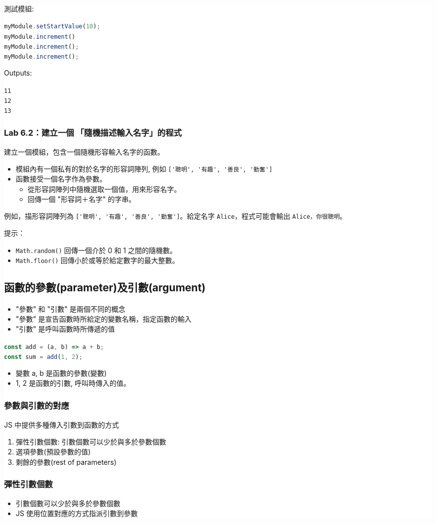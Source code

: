 
測試模組:

```js
myModule.setStartValue(10);
myModule.increment()
myModule.increment();
myModule.increment();
```

Outputs:
```
11
12
13
```

### Lab 6.2：建立一個 「隨機描述輸入名字」的程式

建立一個模組，包含一個隨機形容輸入名字的函數。
- 模組內有一個私有的對於名字的形容詞陣列, 例如 `['聰明', '有趣', '善良', '勤奮']`
- 函數接受一個名字作為參數。
    - 從形容詞陣列中隨機選取一個值，用來形容名字。
    - 回傳一個 "形容詞＋名字" 的字串。

例如，描形容詞陣列為 `['聰明', '有趣', '善良', '勤奮']`。給定名字 `Alice`，程式可能會輸出 `Alice，你很聰明`。

提示：
- `Math.random()` 回傳一個介於 0 和 1 之間的隨機數。
- `Math.floor()` 回傳小於或等於給定數字的最大整數。

## 函數的參數(parameter)及引數(argument)

- "參數" 和 "引數" 是兩個不同的概念
- "參數" 是宣告函數時所給定的變數名稱，指定函數的輸入
- "引數" 是呼叫函數時所傳遞的值

```javascript   
const add = (a, b) => a + b;
const sum = add(1, 2);
```

- 變數 a, b 是函數的參數(變數)
- 1, 2 是函數的引數, 呼叫時傳入的值。

### 參數與引數的對應

JS 中提供多種傳入引數到函數的方式

1. 彈性引數個數: 引數個數可以少於與多於參數個數
2. 選項參數(預設參數的值)
3. 剩餘的參數(rest of parameters)

### 彈性引數個數

- 引數個數可以少於與多於參數個數
- JS 使用位置對應的方式指派引數到參數
